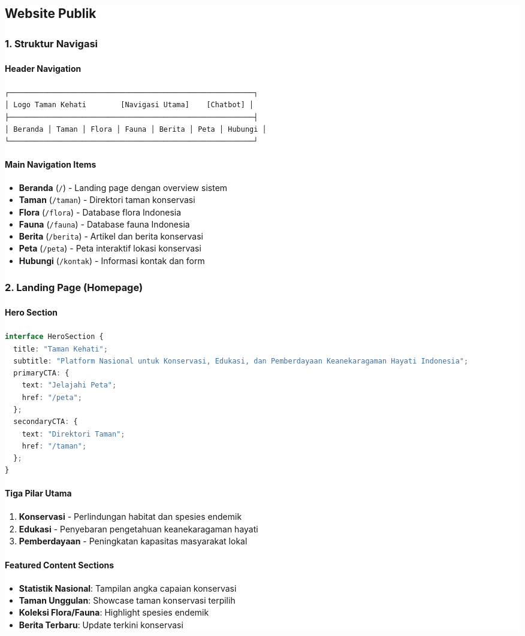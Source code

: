 ## Website Publik

### 1. Struktur Navigasi

#### Header Navigation

```
┌─────────────────────────────────────────────────────────┐
│ Logo Taman Kehati        [Navigasi Utama]    [Chatbot] │
├─────────────────────────────────────────────────────────┤
│ Beranda │ Taman │ Flora │ Fauna │ Berita │ Peta │ Hubungi │
└─────────────────────────────────────────────────────────┘
```

#### Main Navigation Items

- **Beranda** (`/`) - Landing page dengan overview sistem
- **Taman** (`/taman`) - Direktori taman konservasi
- **Flora** (`/flora`) - Database flora Indonesia
- **Fauna** (`/fauna`) - Database fauna Indonesia
- **Berita** (`/berita`) - Artikel dan berita konservasi
- **Peta** (`/peta`) - Peta interaktif lokasi konservasi
- **Hubungi** (`/kontak`) - Informasi kontak dan form

### 2. Landing Page (Homepage)

#### Hero Section

```typescript
interface HeroSection {
  title: "Taman Kehati";
  subtitle: "Platform Nasional untuk Konservasi, Edukasi, dan Pemberdayaan Keanekaragaman Hayati Indonesia";
  primaryCTA: {
    text: "Jelajahi Peta";
    href: "/peta";
  };
  secondaryCTA: {
    text: "Direktori Taman";
    href: "/taman";
  };
}
```

#### Tiga Pilar Utama

1. **Konservasi** - Perlindungan habitat dan spesies endemik
2. **Edukasi** - Penyebaran pengetahuan keanekaragaman hayati
3. **Pemberdayaan** - Peningkatan kapasitas masyarakat lokal

#### Featured Content Sections

- **Statistik Nasional**: Tampilan angka capaian konservasi
- **Taman Unggulan**: Showcase taman konservasi terpilih
- **Koleksi Flora/Fauna**: Highlight spesies endemik
- **Berita Terbaru**: Update terkini konservasi
